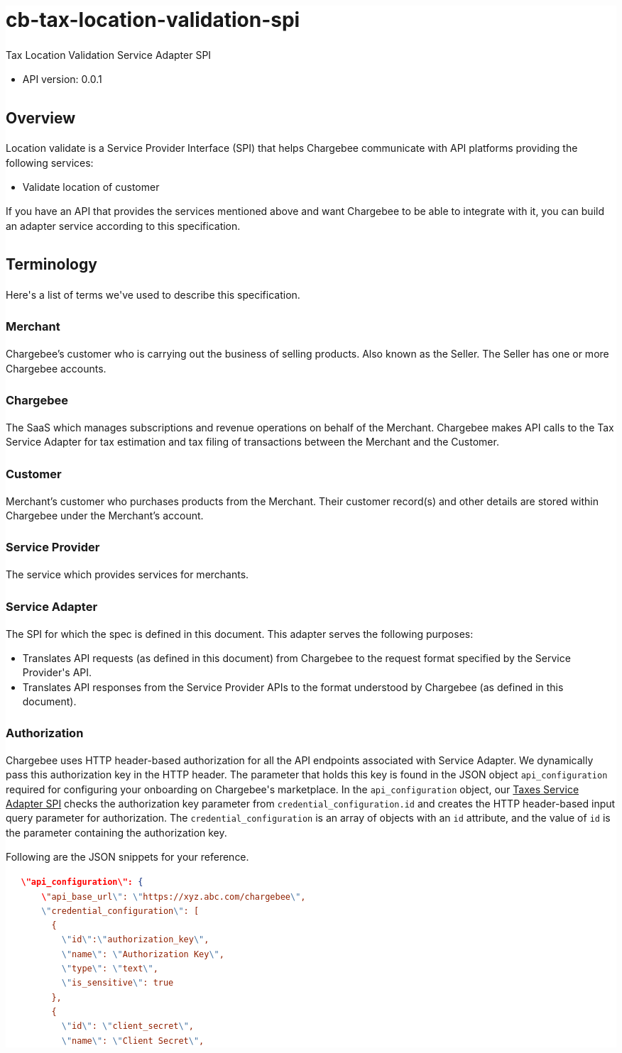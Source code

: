 # cb-tax-location-validation-spi

Tax Location Validation Service Adapter SPI
- API version: 0.0.1

## Overview
Location validate is a Service Provider Interface (SPI) that helps Chargebee communicate with API platforms providing the following services:
- Validate location of customer

If you have an API that provides the services mentioned above and want Chargebee to be able to integrate with it, you can build an adapter service according to this specification.

## Terminology
Here's a list of terms we've used to describe this specification.
### Merchant 
  Chargebee’s customer who is carrying out the business of selling products. Also known as the Seller. The Seller has one or more Chargebee accounts.
### Chargebee 
 The SaaS which manages subscriptions and revenue operations on behalf of the Merchant. Chargebee makes API calls to the Tax Service Adapter for tax estimation and tax filing of transactions between the Merchant and the Customer.
### Customer 
Merchant’s customer who purchases products from the Merchant. Their customer record(s) and other details are stored within Chargebee under the Merchant’s account.
### Service Provider
The service which provides services for merchants.
### Service Adapter 
The SPI for which the spec is defined in this document. This adapter serves the following purposes:
- Translates API requests (as defined in this document) from Chargebee to the request format specified by the Service Provider's API.
- Translates API responses from the Service Provider APIs to the format understood by Chargebee (as defined in this document).
### Authorization
Chargebee uses HTTP header-based authorization for all the API endpoints associated with Service Adapter. We dynamically pass this authorization key in the HTTP header. The parameter that holds this key is found in the JSON object `api_configuration` required for configuring your onboarding on Chargebee's marketplace. In the `api_configuration` object, our [Taxes Service Adapter SPI](https://chargebee.atlassian.net/l/cp/ca5aZ1mA) checks the authorization key parameter from `credential_configuration.id` and creates the HTTP header-based input query parameter for authorization. The `credential_configuration` is an array of objects with an `id` attribute, and the value of `id` is the parameter containing the authorization key.

  Following are the JSON snippets for your reference.

   ```json
      \"api_configuration\": {
          \"api_base_url\": \"https://xyz.abc.com/chargebee\",
          \"credential_configuration\": [ 
            {
              \"id\":\"authorization_key\",
              \"name\": \"Authorization Key\", 
              \"type\": \"text\",
              \"is_sensitive\": true 
            },
            {
              \"id\": \"client_secret\",
              \"name\": \"Client Secret\",
   ```